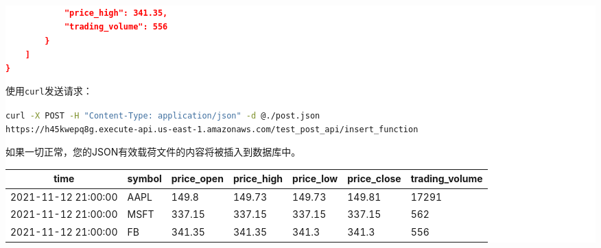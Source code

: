 ```json
            "price_high": 341.35,
            "trading_volume": 556
        }
    ]
}
```

使用`curl`发送请求：

```bash
curl -X POST -H "Content-Type: application/json" -d @./post.json
https://h45kwepq8g.execute-api.us-east-1.amazonaws.com/test_post_api/insert_function 
```

如果一切正常，您的JSON有效载荷文件的内容将被插入到数据库中。

|time|symbol|price_open|price_high|price_low|price_close|trading_volume|
|-|-|-|-|-|-|-|
|2021-11-12 21:00:00|AAPL|149.8|149.73|149.73|149.81|17291|
|2021-11-12 21:00:00|MSFT|337.15|337.15|337.15|337.15|562|
|2021-11-12 21:00:00|FB|341.35|341.35|341.3|341.3|556|

[custom-lambda-integration]: https://docs.aws.amazon.com/apigateway/latest/developerguide/set-up-lambda-custom-integrations.html 
[lambda-layers]: https://docs.aws.amazon.com/lambda/latest/dg/gettingstarted-concepts.html#gettingstarted-concepts-layer 
[lambda-psycopg2]: https://github.com/jkehler/awslambda-psycopg2/ 
[psycopg2]: https://pypi.org/project/psycopg2/


[psycopg2]: https://www.psycopg.org/docs/ 
[lambda-layers]: https://docs.aws.amazon.com/lambda/latest/dg/configuration-layers.html 
[lambda-psycopg2]: https://github.com/jkehler/awslambda-psycopg2 